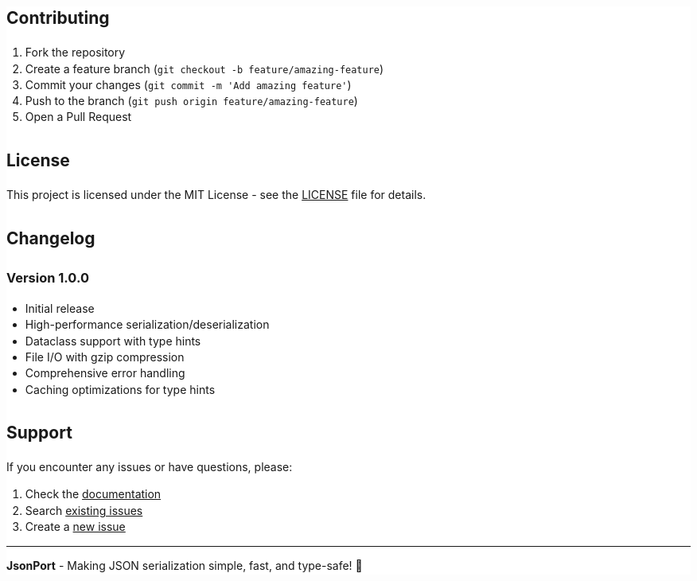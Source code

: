 
## Contributing

1. Fork the repository
2. Create a feature branch (`git checkout -b feature/amazing-feature`)
3. Commit your changes (`git commit -m 'Add amazing feature'`)
4. Push to the branch (`git push origin feature/amazing-feature`)
5. Open a Pull Request

## License

This project is licensed under the MIT License - see the [LICENSE](LICENSE) file for details.

## Changelog

### Version 1.0.0
- Initial release
- High-performance serialization/deserialization
- Dataclass support with type hints
- File I/O with gzip compression
- Comprehensive error handling
- Caching optimizations for type hints

## Support

If you encounter any issues or have questions, please:

1. Check the [documentation](https://github.com/luan1schons/jsonport)
2. Search [existing issues](https://github.com/luan1schons/jsonport/issues)
3. Create a [new issue](https://github.com/luan1schons/jsonport/issues/new)

---

**JsonPort** - Making JSON serialization simple, fast, and type-safe! 🚀 